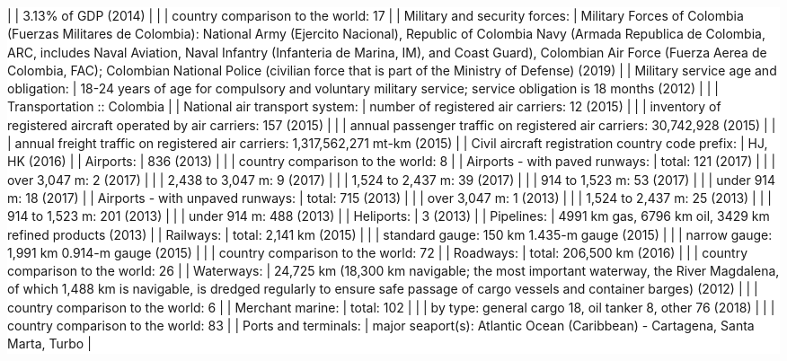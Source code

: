 | | 3.13% of GDP (2014) |
| | country comparison to the world: 17 |
| Military and security forces: | Military Forces of Colombia (Fuerzas Militares de Colombia): National Army (Ejercito Nacional), Republic of Colombia Navy (Armada Republica de Colombia, ARC, includes Naval Aviation, Naval Infantry (Infanteria de Marina, IM), and Coast Guard), Colombian Air Force (Fuerza Aerea de Colombia, FAC); Colombian National Police (civilian force that is part of the Ministry of Defense) (2019) |
| Military service age and obligation: | 18-24 years of age for compulsory and voluntary military service; service obligation is 18 months (2012) |
| | Transportation :: Colombia |
| National air transport system: | number of registered air carriers: 12 (2015) |
| | inventory of registered aircraft operated by air carriers: 157 (2015) |
| | annual passenger traffic on registered air carriers: 30,742,928 (2015) |
| | annual freight traffic on registered air carriers: 1,317,562,271 mt-km (2015) |
| Civil aircraft registration country code prefix: | HJ, HK (2016) |
| Airports: | 836 (2013) |
| | country comparison to the world: 8 |
| Airports - with paved runways: | total: 121 (2017) |
| | over 3,047 m: 2 (2017) |
| | 2,438 to 3,047 m: 9 (2017) |
| | 1,524 to 2,437 m: 39 (2017) |
| | 914 to 1,523 m: 53 (2017) |
| | under 914 m: 18 (2017) |
| Airports - with unpaved runways: | total: 715 (2013) |
| | over 3,047 m: 1 (2013) |
| | 1,524 to 2,437 m: 25 (2013) |
| | 914 to 1,523 m: 201 (2013) |
| | under 914 m: 488 (2013) |
| Heliports: | 3 (2013) |
| Pipelines: | 4991 km gas, 6796 km oil, 3429 km refined products (2013) |
| Railways: | total: 2,141 km (2015) |
| | standard gauge: 150 km 1.435-m gauge (2015) |
| | narrow gauge: 1,991 km 0.914-m gauge (2015) |
| | country comparison to the world: 72 |
| Roadways: | total: 206,500 km (2016) |
| | country comparison to the world: 26 |
| Waterways: | 24,725 km (18,300 km navigable; the most important waterway, the River Magdalena, of which 1,488 km is navigable, is dredged regularly to ensure safe passage of cargo vessels and container barges) (2012) |
| | country comparison to the world: 6 |
| Merchant marine: | total: 102 |
| | by type: general cargo 18, oil tanker 8, other 76 (2018) |
| | country comparison to the world: 83 |
| Ports and terminals: | major seaport(s): Atlantic Ocean (Caribbean) - Cartagena, Santa Marta, Turbo |